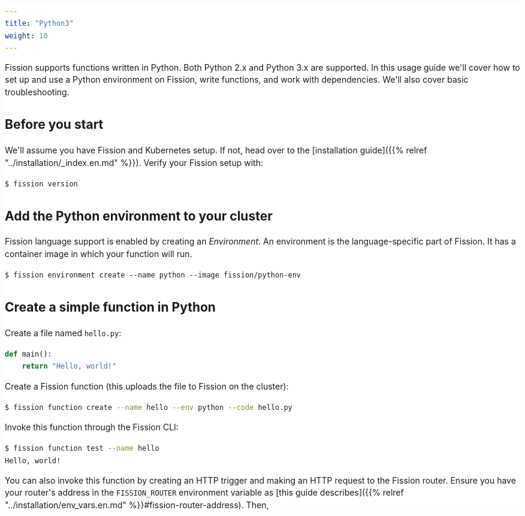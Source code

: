 ```yaml
---
title: "Python3"
weight: 10
---
```


Fission supports functions written in Python.  Both Python 2.x and
Python 3.x are supported.  In this usage guide we'll cover how to set
up and use a Python environment on Fission, write functions, and work
with dependencies.  We'll also cover basic troubleshooting.

## Before you start

We'll assume you have Fission and Kubernetes setup.  If not, head over
to the [installation guide]({{% relref "../installation/_index.en.md" %}}).  Verify your Fission setup with:

```
$ fission version
```

## Add the Python environment to your cluster

Fission language support is enabled by creating an _Environment_.  An
environment is the language-specific part of Fission.  It has a
container image in which your function will run.

```
$ fission environment create --name python --image fission/python-env 
```

## Create a simple function in Python

Create a file named `hello.py`:

```python
def main():
    return "Hello, world!"
```

Create a Fission function (this uploads the file to Fission on the
cluster):

```bash
$ fission function create --name hello --env python --code hello.py 
```

Invoke this function through the Fission CLI:

```bash
$ fission function test --name hello
Hello, world!
```

You can also invoke this function by creating an HTTP trigger and
making an HTTP request to the Fission router.  Ensure you have your
router's address in the `FISSION_ROUTER` environment variable as 
[this guide describes]({{% relref "../installation/env_vars.en.md" %}}#fission-router-address).
Then,
